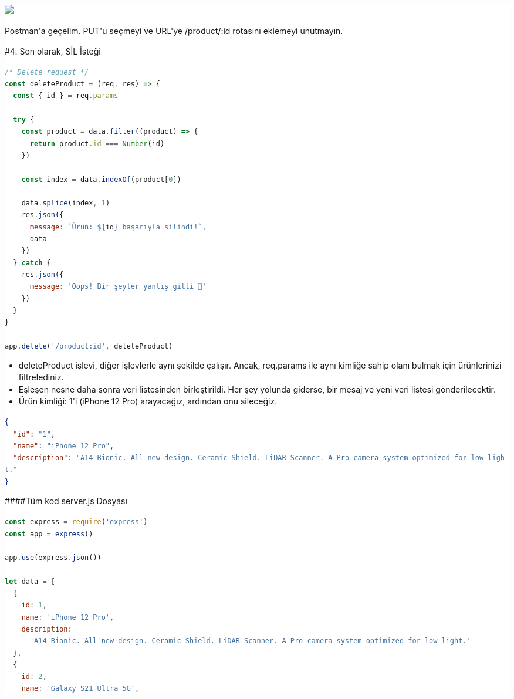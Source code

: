 <img src='https://cdn.hashnode.com/res/hashnode/image/upload/v1642767062414/hp5HT__yT.jpeg?auto=compress,format&format=webp' />

Postman'a geçelim. PUT'u seçmeyi ve URL'ye /product/:id rotasını eklemeyi unutmayın.

#4. Son olarak, SİL İsteği

```js
/* Delete request */
const deleteProduct = (req, res) => {
  const { id } = req.params

  try {
    const product = data.filter((product) => {
      return product.id === Number(id)
    })

    const index = data.indexOf(product[0])

    data.splice(index, 1)
    res.json({
      message: `Ürün: ${id} başarıyla silindi!`,
      data
    })
  } catch {
    res.json({
      message: 'Oops! Bir şeyler yanlış gitti 😤'
    })
  }
}

app.delete('/product:id', deleteProduct)
```

- deleteProduct işlevi, diğer işlevlerle aynı şekilde çalışır. Ancak, req.params ile aynı kimliğe sahip olanı bulmak için ürünlerinizi filtrelediniz.
- Eşleşen nesne daha sonra veri listesinden birleştirildi. Her şey yolunda giderse, bir mesaj ve yeni veri listesi gönderilecektir.
- Ürün kimliği: 1'i (iPhone 12 Pro) arayacağız, ardından onu sileceğiz.

```json
{
  "id": "1",
  "name": "iPhone 12 Pro",
  "description": "A14 Bionic. All-new design. Ceramic Shield. LiDAR Scanner. A Pro camera system optimized for low light."
}
```

####Tüm kod server.js Dosyası

```js
const express = require('express')
const app = express()

app.use(express.json())

let data = [
  {
    id: 1,
    name: 'iPhone 12 Pro',
    description:
      'A14 Bionic. All-new design. Ceramic Shield. LiDAR Scanner. A Pro camera system optimized for low light.'
  },
  {
    id: 2,
    name: 'Galaxy S21 Ultra 5G',
```